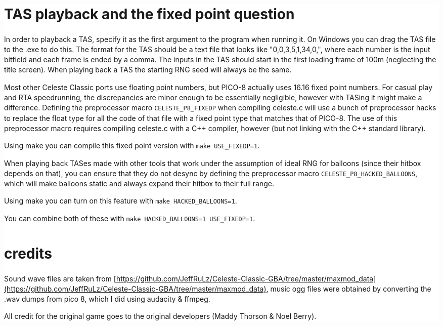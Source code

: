 # TAS playback and the fixed point question

In order to playback a TAS, specify it as the first argument to the program when running it. On Windows you can drag the TAS file to the .exe to do this.
The format for the TAS should be a text file that looks like "0,0,3,5,1,34,0,", where each number is the input bitfield and each frame is ended by a comma.
The inputs in the TAS should start in the first loading frame of 100m (neglecting the title screen). When playing back a TAS the starting RNG seed will always be the same.

Most other Celeste Classic ports use floating point numbers, but PICO-8 actually uses 16.16 fixed point numbers.
For casual play and RTA speedrunning, the discrepancies are minor enough to be essentially negligible, however with TASing it might make a difference.
Defining the preprocessor macro `CELESTE_P8_FIXEDP` when compiling celeste.c will use a bunch of preprocessor hacks to replace the float type for all the
code of that file with a fixed point type that matches that of PICO-8. The use of this preprocessor macro requires compiling celeste.c with a C++ compiler, however (but not linking with the C++ standard library).

Using make you can compile this fixed point version with `make USE_FIXEDP=1`.

When playing back TASes made with other tools that work under the assumption of ideal RNG for balloons (since their hitbox depends on that), you can ensure that they do not desync by
defining the preprocessor macro `CELESTE_P8_HACKED_BALLOONS`, which will make balloons static and always expand their hitbox to their full range.

Using make you can turn on this feature with `make HACKED_BALLOONS=1`.

You can combine both of these with `make HACKED_BALLOONS=1 USE_FIXEDP=1`.

# credits

Sound wave files are taken from [https://github.com/JeffRuLz/Celeste-Classic-GBA/tree/master/maxmod_data](https://github.com/JeffRuLz/Celeste-Classic-GBA/tree/master/maxmod_data),
music ogg files were obtained by converting the .wav dumps from pico 8, which I did using audacity & ffmpeg.

All credit for the original game goes to the original developers (Maddy Thorson & Noel Berry).
